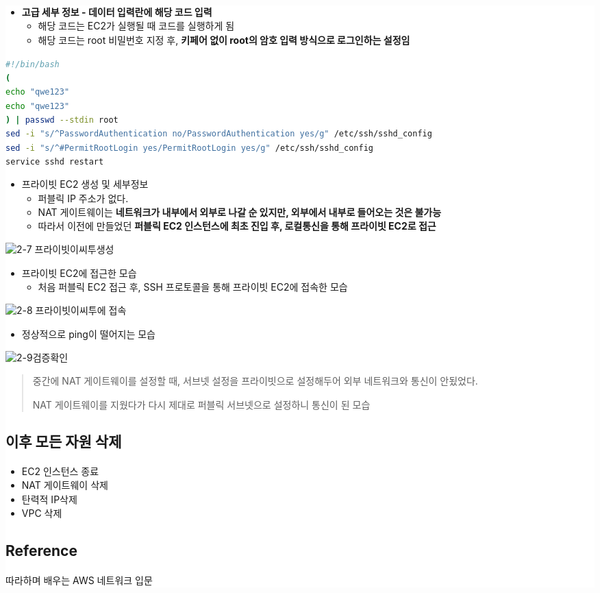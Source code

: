 - **고급 세부 정보 - 데이터 입력란에 해당 코드 입력**
  - 해당 코드는 EC2가 실행될 때 코드를 실행하게 됨
  - 해당 코드는 root 비밀번호 지정 후, **키페어 없이 root의 암호 입력 방식으로 로그인하는 설정임**

```bash
#!/bin/bash
(
echo "qwe123"
echo "qwe123"
) | passwd --stdin root
sed -i "s/^PasswordAuthentication no/PasswordAuthentication yes/g" /etc/ssh/sshd_config
sed -i "s/^#PermitRootLogin yes/PermitRootLogin yes/g" /etc/ssh/sshd_config
service sshd restart
```

- 프라이빗 EC2 생성 및 세부정보
  - 퍼블릭 IP 주소가 없다.
  - NAT 게이트웨이는 **네트워크가 내부에서 외부로 나갈 순 있지만, 외부에서 내부로 들어오는 것은 불가능**
  - 따라서 이전에 만들었던 **퍼블릭 EC2 인스턴스에 최초 진입 후, 로컬통신을 통해 프라이빗 EC2로 접근**

![2-7 프라이빗이씨투생성](https://user-images.githubusercontent.com/66216102/120598372-25447200-c481-11eb-9e11-dcca63638b95.JPG)

- 프라이빗 EC2에 접근한 모습
  - 처음 퍼블릭 EC2 접근 후, SSH 프로토콜을 통해 프라이빗 EC2에 접속한 모습

![2-8 프라이빗이씨투에 접속](https://user-images.githubusercontent.com/66216102/120598244-fe863b80-c480-11eb-8e12-985ed4adb396.JPG)

- 정상적으로 ping이 떨어지는 모습

![2-9검증확인](https://user-images.githubusercontent.com/66216102/120598245-ff1ed200-c480-11eb-8ab8-189af25cbf59.JPG)

> 중간에 NAT 게이트웨이를 설정할 때, 서브넷 설정을 프라이빗으로 설정해두어 외부 네트워크와 통신이 안됬었다.
>
> NAT 게이트웨이를 지웠다가 다시 제대로 퍼블릭 서브넷으로 설정하니 통신이 된 모습

## 이후 모든 자원 삭제

- EC2 인스턴스 종료
- NAT 게이트웨이 삭제
- 탄력적 IP삭제
- VPC 삭제

## Reference

따라하며 배우는 AWS 네트워크 입문
